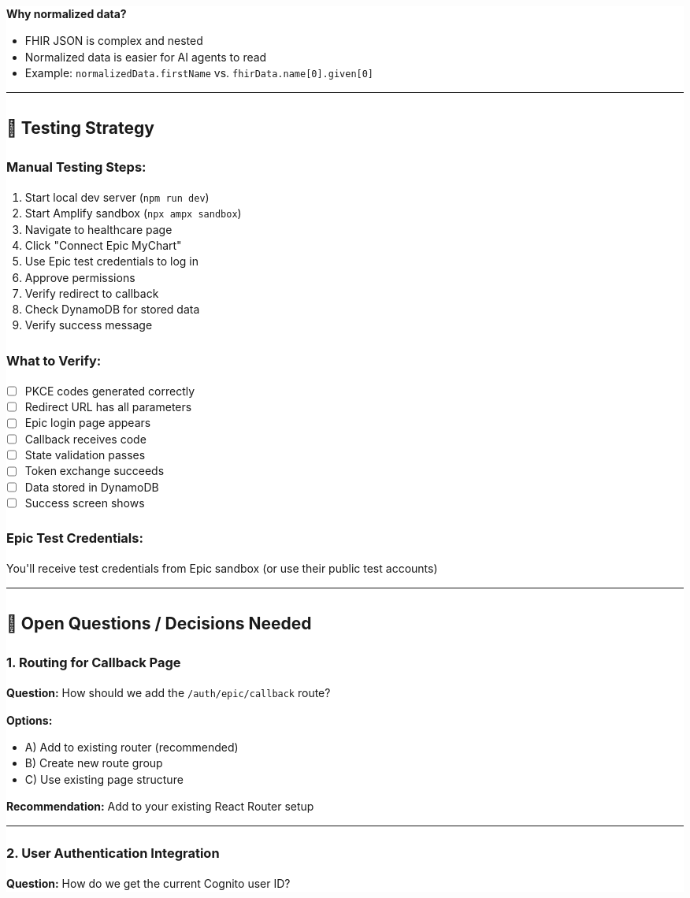 **Why normalized data?**
- FHIR JSON is complex and nested
- Normalized data is easier for AI agents to read
- Example: `normalizedData.firstName` vs. `fhirData.name[0].given[0]`

---

## 🧪 Testing Strategy

### **Manual Testing Steps:**
1. Start local dev server (`npm run dev`)
2. Start Amplify sandbox (`npx ampx sandbox`)
3. Navigate to healthcare page
4. Click "Connect Epic MyChart"
5. Use Epic test credentials to log in
6. Approve permissions
7. Verify redirect to callback
8. Check DynamoDB for stored data
9. Verify success message

### **What to Verify:**
- [ ] PKCE codes generated correctly
- [ ] Redirect URL has all parameters
- [ ] Epic login page appears
- [ ] Callback receives code
- [ ] State validation passes
- [ ] Token exchange succeeds
- [ ] Data stored in DynamoDB
- [ ] Success screen shows

### **Epic Test Credentials:**
You'll receive test credentials from Epic sandbox (or use their public test accounts)

---

## 📝 Open Questions / Decisions Needed

### **1. Routing for Callback Page**
**Question:** How should we add the `/auth/epic/callback` route?

**Options:**
- A) Add to existing router (recommended)
- B) Create new route group
- C) Use existing page structure

**Recommendation:** Add to your existing React Router setup

---

### **2. User Authentication Integration**
**Question:** How do we get the current Cognito user ID?

